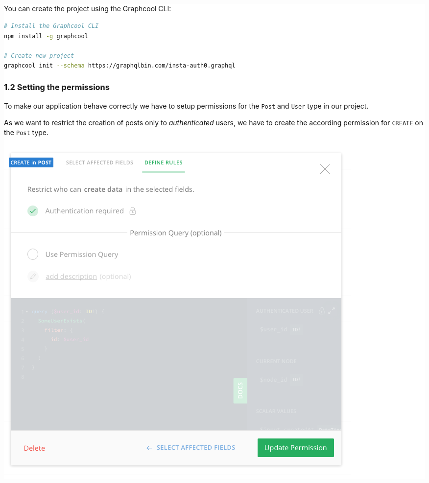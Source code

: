 You can create the project using the [Graphcool CLI](https://www.npmjs.com/package/graphcool):

```sh
# Install the Graphcool CLI
npm install -g graphcool

# Create new project
graphcool init --schema https://graphqlbin.com/insta-auth0.graphql
```


### 1.2 Setting the permissions

To make our application behave correctly we have to setup permissions for the `Post` and `User` type in our project.

As we want to restrict the creation of posts only to _authenticated_ users, we have to create the according permission for `CREATE` on the `Post` type.

![](./img/create-post-permissions.png?width=350)
